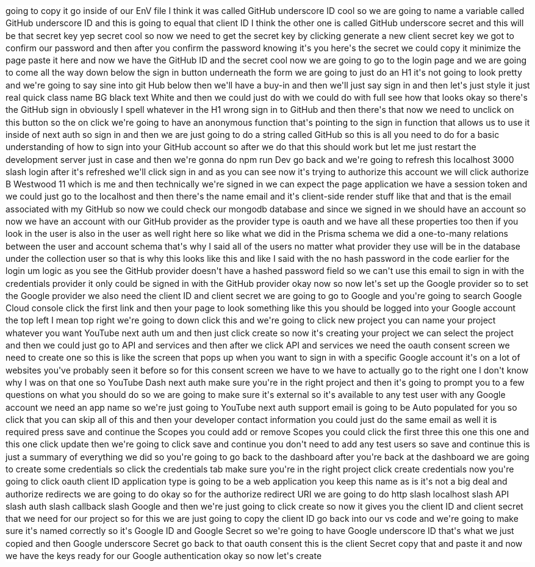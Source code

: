 going to copy it  go inside of our EnV file  I think it was called  GitHub underscore ID cool so we are  going to name a variable called GitHub  underscore ID  and this is going to equal that client  ID  I think the other one is called GitHub  underscore secret and this will be that  secret key  yep secret cool  so now we need to get the secret key  by clicking generate a new client secret  key  we got to confirm our password  and then after you confirm the password  knowing it's you  here's the secret we could copy it  minimize the page paste it here and now  we have the GitHub ID and the secret  cool now we are going to go to the login  page  and we are going to  come all the way down below the sign in  button underneath the form  we are going to just do an H1 it's not  going to look pretty  and we're going to say sine into  git Hub below  then we'll have a buy-in  and then we'll just say sign in  and then let's just style it just real  quick class name BG black  text White  and then we could just do with  we could do with full see how that looks  okay so there's the GitHub sign in  obviously I spell whatever in the H1  wrong  sign in to GitHub and then there's that  now we need to unclick on this button  so the on click we're going to have an  anonymous function  that's pointing  to the sign in function that  allows us to use it inside of next auth  so sign in  and then we are just going to do a  string called GitHub  so this is all you need to do for a  basic understanding of how to sign into  your GitHub account  so after we do that this should work but  let me just restart the development  server just in case  and then we're gonna do npm run Dev  go back and we're going to refresh this  localhost 3000 slash login  after it's refreshed we'll click sign in  and as you can see now it's trying to  authorize this account we will click  authorize B Westwood 11 which is me  and then technically we're signed in we  can expect the page  application we have a session token  and we could just go to the localhost   and then there's the name email and it's  client-side render stuff like that and  that is the email associated with my  GitHub  so now we could check our mongodb  database and since we signed in we  should have an account  so now we have an account  with our GitHub provider as the provider  type is oauth and we have all these  properties too then if you look in the  user  is also in the user as well right here  so like what we did in the Prisma schema  we did a one-to-many relations between  the user and account schema that's why I  said all of the users no matter what  provider they use will be in the  database under the collection user so  that is why this looks like this and  like I said with the no hash password in  the code earlier for the login  um  logic as you see the GitHub provider  doesn't have a hashed password field  so we can't use this email to sign in  with the credentials provider it only  could be signed in with the GitHub  provider  okay now so now let's set up the Google  provider so to set the Google provider  we also need the client ID and client  secret we are going to go to Google and  you're going to search Google Cloud  console click the first link  and then your page to look something  like this you should be logged into your  Google account the top left I mean top  right  we're going to down click this and we're  going to click new project  you can name your project whatever you  want YouTube next auth  um and then just click create  so now it's creating your project we can  select the project  and then we could just go to API and  services  and then after we click API and services  we need the oauth consent screen we need  to create one  so this is like the screen that pops up  when you want to sign in with a specific  Google account it's on a lot of websites  you've probably seen it before  so for this consent screen we have to  we have to actually go to the right one  I don't know why I was on that one so  YouTube Dash next auth make sure you're  in the right project  and then it's going to prompt you to a  few questions on what you should do  so we are going to make sure it's  external so it's available to any test  user with any Google account  we need an app name so we're just going  to YouTube next auth  support email is going to be Auto  populated for you so click that you can  skip all of this and then your developer  contact information you could just do  the same email as well it is required  press save and continue  the Scopes  you could add or remove Scopes you could  click the first three this one this one  and this one click update  then we're going to click save and  continue  you don't need to add any test users so  save and continue  this is just a summary of everything we  did so you're going to go back to the  dashboard after you're back at the  dashboard we are going to create some  credentials so click the credentials tab  make sure you're in the right project  click create credentials now you're  going to click oauth client ID  application type is going to be a web  application  you keep this name as is it's not a big  deal  and authorize redirects we are going to  do  okay so for the  authorize redirect URI we are going to  do http  slash  localhost   slash API  slash auth  slash callback slash Google  and then we're just going to click  create  so now it gives you the client ID and  client secret that we need for our  project  so for this we are just going to copy  the client ID  go back into our vs code  and we're going to make sure it's named  correctly so it's Google ID and Google  Secret  so we're going to have Google underscore  ID  that's what we just copied  and then Google underscore Secret  go back to that oauth consent  this is the client Secret  copy that and paste it and now we have  the keys ready for our Google  authentication okay so now let's create